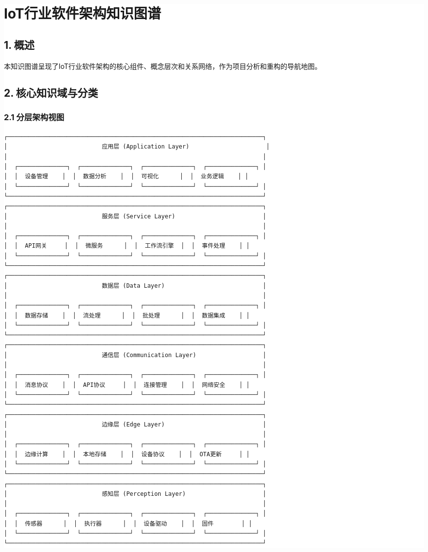 # IoT行业软件架构知识图谱

## 1. 概述

本知识图谱呈现了IoT行业软件架构的核心组件、概念层次和关系网络，作为项目分析和重构的导航地图。

## 2. 核心知识域与分类

### 2.1 分层架构视图

```text
┌─────────────────────────────────────────────────────────────────────────┐
│                           应用层 (Application Layer)                      │
│                                                                         │
│  ┌──────────────┐  ┌──────────────┐  ┌──────────────┐  ┌──────────────┐ │
│  │  设备管理    │  │  数据分析    │  │  可视化      │  │  业务逻辑    │ │
│  └──────────────┘  └──────────────┘  └──────────────┘  └──────────────┘ │
└─────────────────────────────────────────────────────────────────────────┘
┌─────────────────────────────────────────────────────────────────────────┐
│                           服务层 (Service Layer)                         │
│                                                                         │
│  ┌──────────────┐  ┌──────────────┐  ┌──────────────┐  ┌──────────────┐ │
│  │  API网关     │  │  微服务      │  │  工作流引擎  │  │  事件处理    │ │
│  └──────────────┘  └──────────────┘  └──────────────┘  └──────────────┘ │
└─────────────────────────────────────────────────────────────────────────┘
┌─────────────────────────────────────────────────────────────────────────┐
│                           数据层 (Data Layer)                            │
│                                                                         │
│  ┌──────────────┐  ┌──────────────┐  ┌──────────────┐  ┌──────────────┐ │
│  │  数据存储    │  │  流处理      │  │  批处理      │  │  数据集成    │ │
│  └──────────────┘  └──────────────┘  └──────────────┘  └──────────────┘ │
└─────────────────────────────────────────────────────────────────────────┘
┌─────────────────────────────────────────────────────────────────────────┐
│                           通信层 (Communication Layer)                   │
│                                                                         │
│  ┌──────────────┐  ┌──────────────┐  ┌──────────────┐  ┌──────────────┐ │
│  │  消息协议    │  │  API协议     │  │  连接管理    │  │  网络安全    │ │
│  └──────────────┘  └──────────────┘  └──────────────┘  └──────────────┘ │
└─────────────────────────────────────────────────────────────────────────┘
┌─────────────────────────────────────────────────────────────────────────┐
│                           边缘层 (Edge Layer)                            │
│                                                                         │
│  ┌──────────────┐  ┌──────────────┐  ┌──────────────┐  ┌──────────────┐ │
│  │  边缘计算    │  │  本地存储    │  │  设备协议    │  │  OTA更新     │ │
│  └──────────────┘  └──────────────┘  └──────────────┘  └──────────────┘ │
└─────────────────────────────────────────────────────────────────────────┘
┌─────────────────────────────────────────────────────────────────────────┐
│                           感知层 (Perception Layer)                      │
│                                                                         │
│  ┌──────────────┐  ┌──────────────┐  ┌──────────────┐  ┌──────────────┐ │
│  │  传感器      │  │  执行器      │  │  设备驱动    │  │  固件        │ │
│  └──────────────┘  └──────────────┘  └──────────────┘  └──────────────┘ │
└─────────────────────────────────────────────────────────────────────────┘
```
